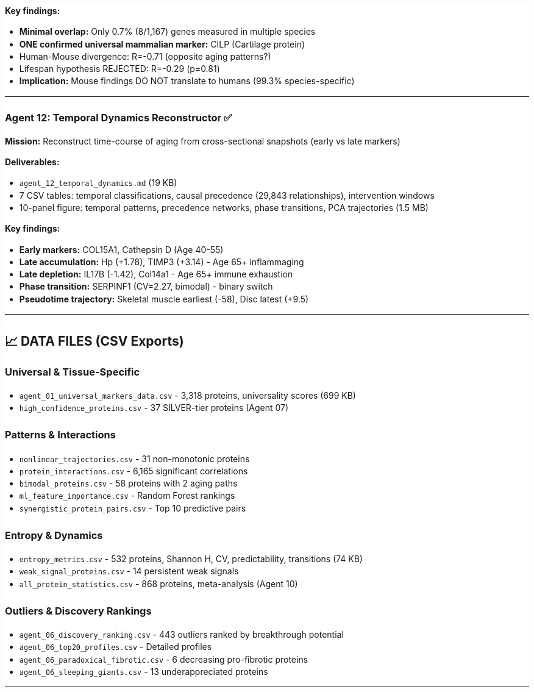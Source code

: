 **Key findings:**
- **Minimal overlap:** Only 0.7% (8/1,167) genes measured in multiple species
- **ONE confirmed universal mammalian marker:** CILP (Cartilage protein)
- Human-Mouse divergence: R=-0.71 (opposite aging patterns?)
- Lifespan hypothesis REJECTED: R=-0.29 (p=0.81)
- **Implication:** Mouse findings DO NOT translate to humans (99.3% species-specific)

---

### **Agent 12: Temporal Dynamics Reconstructor** ✅
**Mission:** Reconstruct time-course of aging from cross-sectional snapshots (early vs late markers)

**Deliverables:**
- `agent_12_temporal_dynamics.md` (19 KB)
- 7 CSV tables: temporal classifications, causal precedence (29,843 relationships), intervention windows
- 10-panel figure: temporal patterns, precedence networks, phase transitions, PCA trajectories (1.5 MB)

**Key findings:**
- **Early markers:** COL15A1, Cathepsin D (Age 40-55)
- **Late accumulation:** Hp (+1.78), TIMP3 (+3.14) - Age 65+ inflammaging
- **Late depletion:** IL17B (-1.42), Col14a1 - Age 65+ immune exhaustion
- **Phase transition:** SERPINF1 (CV=2.27, bimodal) - binary switch
- **Pseudotime trajectory:** Skeletal muscle earliest (-58), Disc latest (+9.5)

---

## 📈 DATA FILES (CSV Exports)

### **Universal & Tissue-Specific**
- `agent_01_universal_markers_data.csv` - 3,318 proteins, universality scores (699 KB)
- `high_confidence_proteins.csv` - 37 SILVER-tier proteins (Agent 07)

### **Patterns & Interactions**
- `nonlinear_trajectories.csv` - 31 non-monotonic proteins
- `protein_interactions.csv` - 6,165 significant correlations
- `bimodal_proteins.csv` - 58 proteins with 2 aging paths
- `ml_feature_importance.csv` - Random Forest rankings
- `synergistic_protein_pairs.csv` - Top 10 predictive pairs

### **Entropy & Dynamics**
- `entropy_metrics.csv` - 532 proteins, Shannon H, CV, predictability, transitions (74 KB)
- `weak_signal_proteins.csv` - 14 persistent weak signals
- `all_protein_statistics.csv` - 868 proteins, meta-analysis (Agent 10)

### **Outliers & Discovery Rankings**
- `agent_06_discovery_ranking.csv` - 443 outliers ranked by breakthrough potential
- `agent_06_top20_profiles.csv` - Detailed profiles
- `agent_06_paradoxical_fibrotic.csv` - 6 decreasing pro-fibrotic proteins
- `agent_06_sleeping_giants.csv` - 13 underappreciated proteins

---